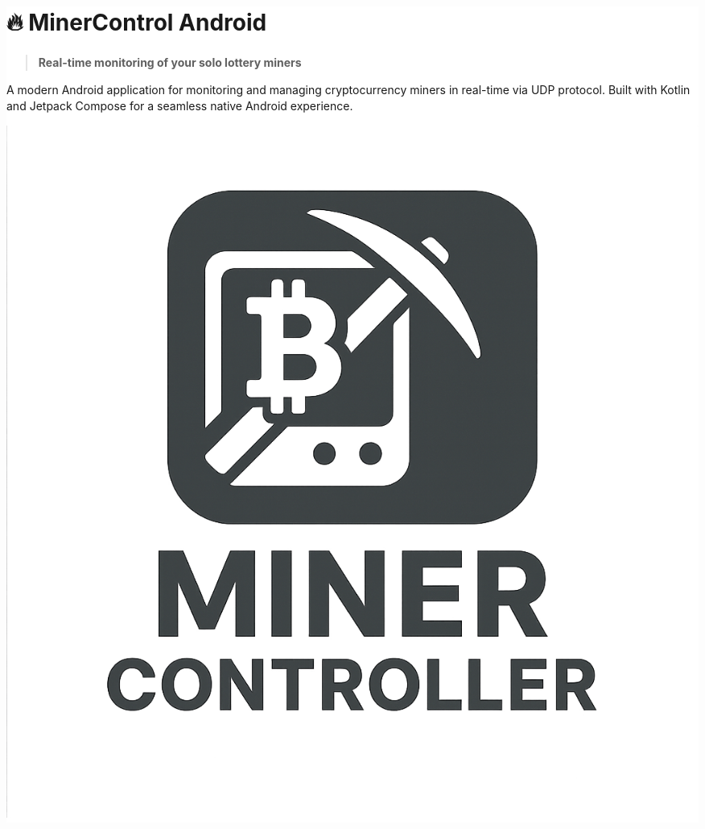 # 🔥 MinerControl Android

> **Real-time monitoring of your solo lottery miners**

A modern Android application for monitoring and managing cryptocurrency miners in real-time via UDP protocol. Built with Kotlin and Jetpack Compose for a seamless native Android experience.

![MinerControl Dashboard](docs/logo.png)
